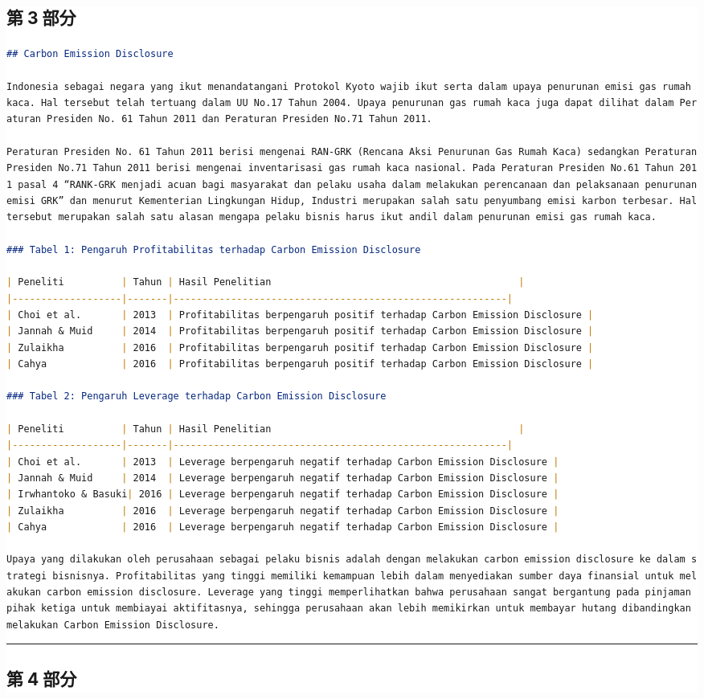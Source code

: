 
## 第 3 部分

```markdown
## Carbon Emission Disclosure

Indonesia sebagai negara yang ikut menandatangani Protokol Kyoto wajib ikut serta dalam upaya penurunan emisi gas rumah kaca. Hal tersebut telah tertuang dalam UU No.17 Tahun 2004. Upaya penurunan gas rumah kaca juga dapat dilihat dalam Peraturan Presiden No. 61 Tahun 2011 dan Peraturan Presiden No.71 Tahun 2011.

Peraturan Presiden No. 61 Tahun 2011 berisi mengenai RAN‑GRK (Rencana Aksi Penurunan Gas Rumah Kaca) sedangkan Peraturan Presiden No.71 Tahun 2011 berisi mengenai inventarisasi gas rumah kaca nasional. Pada Peraturan Presiden No.61 Tahun 2011 pasal 4 “RANK‑GRK menjadi acuan bagi masyarakat dan pelaku usaha dalam melakukan perencanaan dan pelaksanaan penurunan emisi GRK” dan menurut Kementerian Lingkungan Hidup, Industri merupakan salah satu penyumbang emisi karbon terbesar. Hal tersebut merupakan salah satu alasan mengapa pelaku bisnis harus ikut andil dalam penurunan emisi gas rumah kaca.

### Tabel 1: Pengaruh Profitabilitas terhadap Carbon Emission Disclosure

| Peneliti          | Tahun | Hasil Penelitian                                           |
|-------------------|-------|----------------------------------------------------------|
| Choi et al.       | 2013  | Profitabilitas berpengaruh positif terhadap Carbon Emission Disclosure |
| Jannah & Muid     | 2014  | Profitabilitas berpengaruh positif terhadap Carbon Emission Disclosure |
| Zulaikha          | 2016  | Profitabilitas berpengaruh positif terhadap Carbon Emission Disclosure |
| Cahya             | 2016  | Profitabilitas berpengaruh positif terhadap Carbon Emission Disclosure |

### Tabel 2: Pengaruh Leverage terhadap Carbon Emission Disclosure

| Peneliti          | Tahun | Hasil Penelitian                                           |
|-------------------|-------|----------------------------------------------------------|
| Choi et al.       | 2013  | Leverage berpengaruh negatif terhadap Carbon Emission Disclosure |
| Jannah & Muid     | 2014  | Leverage berpengaruh negatif terhadap Carbon Emission Disclosure |
| Irwhantoko & Basuki| 2016 | Leverage berpengaruh negatif terhadap Carbon Emission Disclosure |
| Zulaikha          | 2016  | Leverage berpengaruh negatif terhadap Carbon Emission Disclosure |
| Cahya             | 2016  | Leverage berpengaruh negatif terhadap Carbon Emission Disclosure |

Upaya yang dilakukan oleh perusahaan sebagai pelaku bisnis adalah dengan melakukan carbon emission disclosure ke dalam strategi bisnisnya. Profitabilitas yang tinggi memiliki kemampuan lebih dalam menyediakan sumber daya finansial untuk melakukan carbon emission disclosure. Leverage yang tinggi memperlihatkan bahwa perusahaan sangat bergantung pada pinjaman pihak ketiga untuk membiayai aktifitasnya, sehingga perusahaan akan lebih memikirkan untuk membayar hutang dibandingkan melakukan Carbon Emission Disclosure.
```

---

## 第 4 部分
